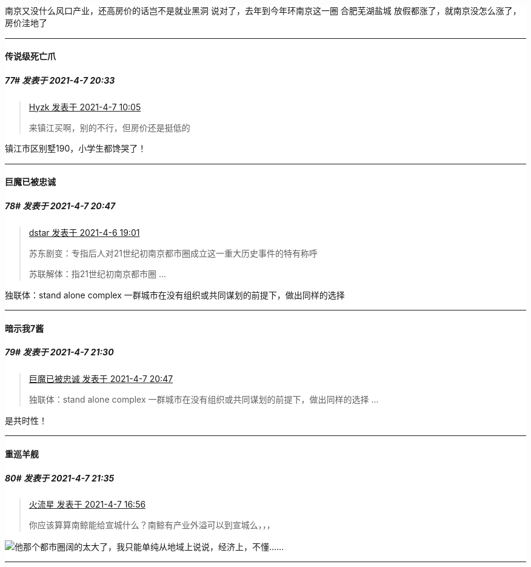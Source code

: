 南京又没什么风口产业，还高房价的话岂不是就业黑洞</blockquote>
说对了，去年到今年环南京这一圈 合肥芜湖盐城 放假都涨了，就南京没怎么涨了，房价洼地了


-----

####  传说级死亡爪  
##### 77#       发表于 2021-4-7 20:33


<blockquote><a href="httphttps://bbs.saraba1st.com/2b/forum.php?mod=redirect&amp;goto=findpost&amp;pid=50857404&amp;ptid=1997583" target="_blank">Hyzk 发表于 2021-4-7 10:05</a>

来镇江买啊，别的不行，但房价还是挺低的</blockquote>
镇江市区别墅190，小学生都馋哭了！


-----

####  巨魔已被忠诚  
##### 78#       发表于 2021-4-7 20:47


<blockquote><a href="httphttps://bbs.saraba1st.com/2b/forum.php?mod=redirect&amp;goto=findpost&amp;pid=50852299&amp;ptid=1997583" target="_blank">dstar 发表于 2021-4-6 19:01</a>

苏东剧变：专指后人对21世纪初南京都市圈成立这一重大历史事件的特有称呼

苏联解体：指21世纪初南京都市圈 ...</blockquote>
独联体：stand alone complex 一群城市在没有组织或共同谋划的前提下，做出同样的选择


-----

####  暗示我7酱  
##### 79#       发表于 2021-4-7 21:30


<blockquote><a href="httphttps://bbs.saraba1st.com/2b/forum.php?mod=redirect&amp;goto=findpost&amp;pid=50864303&amp;ptid=1997583" target="_blank">巨魔已被忠诚 发表于 2021-4-7 20:47</a>

独联体：stand alone complex 一群城市在没有组织或共同谋划的前提下，做出同样的选择 ...</blockquote>
是共时性！


-----

####  重巡羊舰  
##### 80#       发表于 2021-4-7 21:35


<blockquote><a href="httphttps://bbs.saraba1st.com/2b/forum.php?mod=redirect&amp;goto=findpost&amp;pid=50861917&amp;ptid=1997583" target="_blank">火流星 发表于 2021-4-7 16:56</a>

你应该算算南鲸能给宣城什么？南鲸有产业外溢可以到宣城么，，，</blockquote>
<img src="https://static.saraba1st.com/image/smiley/face2017/068.png" referrerpolicy="no-referrer">他那个都市圈阔的太大了，我只能单纯从地域上说说，经济上，不懂……


-----
